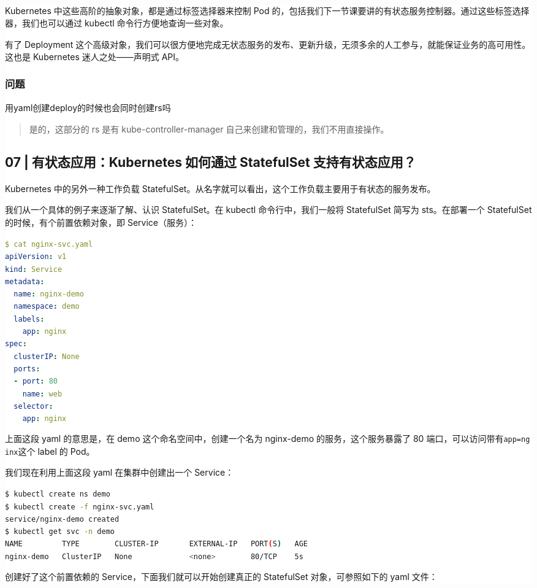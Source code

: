 Kubernetes 中这些高阶的抽象对象，都是通过标签选择器来控制 Pod 的，包括我们下一节课要讲的有状态服务控制器。通过这些标签选择器，我们也可以通过 kubectl 命令行方便地查询一些对象。

有了 Deployment 这个高级对象，我们可以很方便地完成无状态服务的发布、更新升级，无须多余的人工参与，就能保证业务的高可用性。这也是 Kubernetes 迷人之处——声明式 API。



### 问题

用yaml创建deploy的时候也会同时创建rs吗

> 是的，这部分的 rs 是有 kube-controller-manager 自己来创建和管理的，我们不用直接操作。







## 07 | 有状态应用：Kubernetes 如何通过 StatefulSet 支持有状态应用？



Kubernetes 中的另外一种工作负载 StatefulSet。从名字就可以看出，这个工作负载主要用于有状态的服务发布。

我们从一个具体的例子来逐渐了解、认识 StatefulSet。在 kubectl 命令行中，我们一般将 StatefulSet 简写为 sts。在部署一个 StatefulSet 的时候，有个前置依赖对象，即 Service（服务）：

```yaml
$ cat nginx-svc.yaml
apiVersion: v1
kind: Service
metadata:
  name: nginx-demo
  namespace: demo
  labels:
    app: nginx
spec:
  clusterIP: None
  ports:
  - port: 80
    name: web
  selector:
    app: nginx
```

上面这段 yaml 的意思是，在 demo 这个命名空间中，创建一个名为 nginx-demo 的服务，这个服务暴露了 80 端口，可以访问带有`app=nginx`这个 label 的 Pod。

我们现在利用上面这段 yaml 在集群中创建出一个 Service：

```sh
$ kubectl create ns demo
$ kubectl create -f nginx-svc.yaml
service/nginx-demo created
$ kubectl get svc -n demo
NAME         TYPE        CLUSTER-IP       EXTERNAL-IP   PORT(S)   AGE
nginx-demo   ClusterIP   None             <none>        80/TCP    5s
```

创建好了这个前置依赖的 Service，下面我们就可以开始创建真正的 StatefulSet 对象，可参照如下的 yaml 文件：
